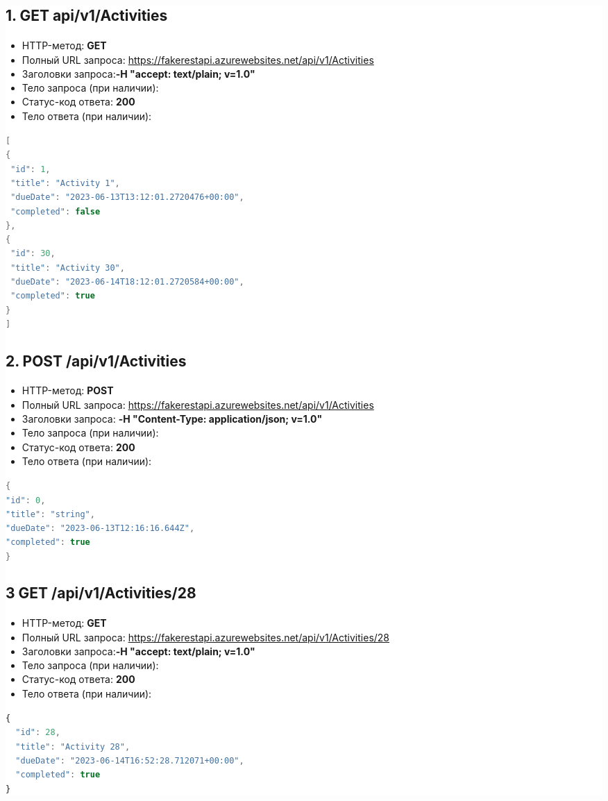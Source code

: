 ## 1. GET api​/v1​/Activities
   * HTTP-метод: **GET**
   * Полный URL запроса: https://fakerestapi.azurewebsites.net/api/v1/Activities
   * Заголовки запроса:**-H  "accept: text/plain; v=1.0"**
   * Тело запроса (при наличии):
   * Статус-код ответа: **200**
   * Тело ответа (при наличии):
   ```Java Script
[
  {
    "id": 1,
    "title": "Activity 1",
    "dueDate": "2023-06-13T13:12:01.2720476+00:00",
    "completed": false
  },
  {
    "id": 30,
    "title": "Activity 30",
    "dueDate": "2023-06-14T18:12:01.2720584+00:00",
    "completed": true
  }
]
   ```

## 2. POST ​/api​/v1​/Activities
   * HTTP-метод: **POST**
   * Полный URL запроса: https://fakerestapi.azurewebsites.net/api/v1/Activities
   * Заголовки запроса: **-H  "Content-Type: application/json; v=1.0"**
   * Тело запроса (при наличии):
   * Статус-код ответа: **200**
   * Тело ответа (при наличии):
  ```Java Script
{
  "id": 0,
  "title": "string",
  "dueDate": "2023-06-13T12:16:16.644Z",
  "completed": true
}
   ```
   
   ## 3 GET ​/api​/v1​/Activities/28
   * HTTP-метод: **GET**
   * Полный URL запроса: https://fakerestapi.azurewebsites.net/api/v1/Activities/28
   * Заголовки запроса:**-H  "accept: text/plain; v=1.0"**
   * Тело запроса (при наличии):
   * Статус-код ответа: **200**
   * Тело ответа (при наличии):
```javascript
{
  "id": 28,
  "title": "Activity 28",
  "dueDate": "2023-06-14T16:52:28.712071+00:00",
  "completed": true
}
```
